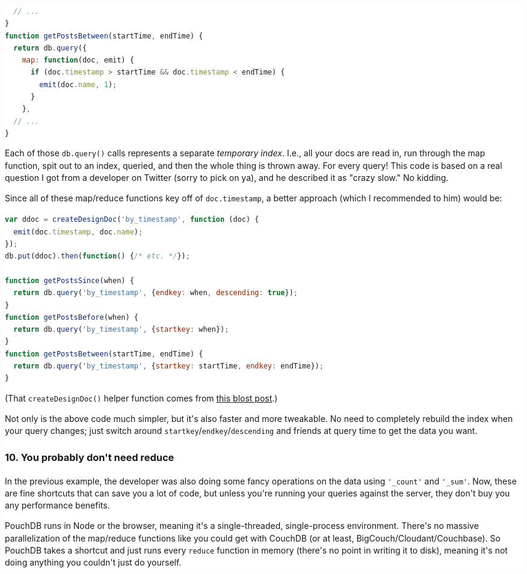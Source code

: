 ```js
  // ...
}
function getPostsBetween(startTime, endTime) {
  return db.query({
    map: function(doc, emit) {
      if (doc.timestamp > startTime && doc.timestamp < endTime) {
        emit(doc.name, 1);
      }
    }, 
  // ...
}
```

Each of those `db.query()` calls represents a separate _temporary index_. I.e., all your docs are read in, run through the map function, spit out to an index, queried, and then the whole thing is thrown away.  For every query!  This code is based on a real question I got from a developer on Twitter (sorry to pick on ya), and he described it as "crazy slow." No kidding.

Since all of these map/reduce functions key off of `doc.timestamp`, a better approach (which I recommended to him) would be:

```js
var ddoc = createDesignDoc('by_timestamp', function (doc) {
  emit(doc.timestamp, doc.name);
});
db.put(ddoc).then(function() {/* etc. */});

function getPostsSince(when) {
  return db.query('by_timestamp', {endkey: when, descending: true});
}
function getPostsBefore(when) {
  return db.query('by_timestamp', {startkey: when});
}
function getPostsBetween(startTime, endTime) {
  return db.query('by_timestamp', {startkey: startTime, endkey: endTime});
}
```

(That `createDesignDoc()` helper function comes from [this blost post](http://pouchdb.com/2014/05/01/secondary-indexes-have-landed-in-pouchdb.html).)

Not only is the above code much simpler, but it's also faster and more tweakable. No need to completely rebuild the index when your query changes; just switch around `startkey`/`endkey`/`descending` and friends at query time to get the data you want.

### 10. You probably don't need reduce

In the previous example, the developer was also doing some fancy operations on the data using `'_count'` and `'_sum'`.  Now, these are fine shortcuts that can save you a lot of code, but unless you're running your queries against the server, they don't buy you any performance benefits.

PouchDB runs in Node or the browser, meaning it's a single-threaded, single-process environment.  There's no massive parallelization of the map/reduce functions like you could get with CouchDB (or at least, BigCouch/Cloudant/Couchbase). So PouchDB takes a shortcut and just runs every `reduce` function in memory (there's no point in writing it to disk), meaning it's not doing anything you couldn't just do yourself.
